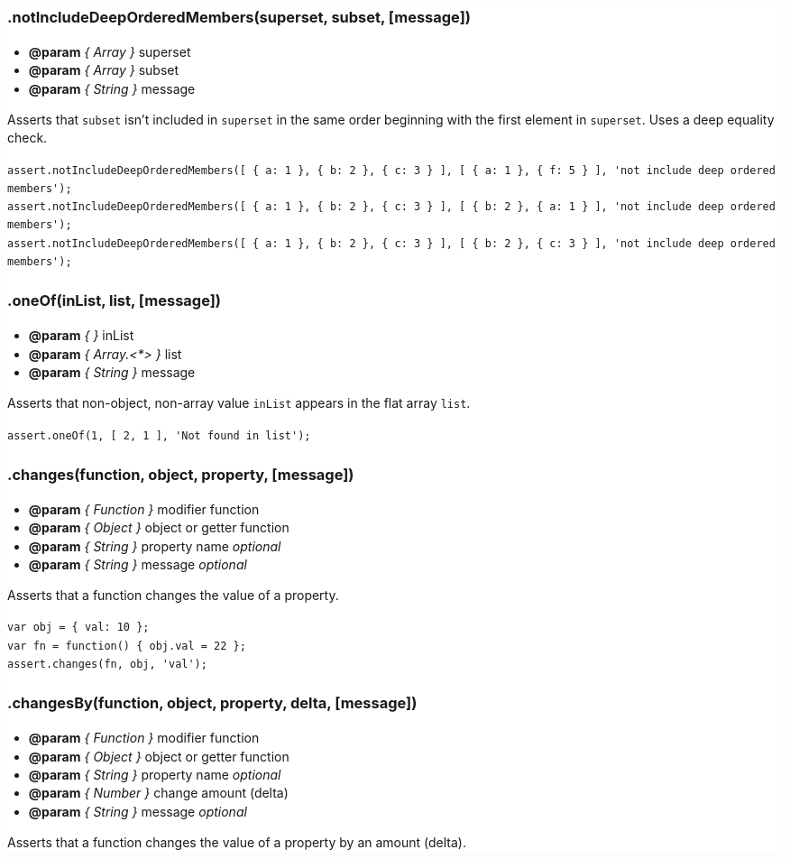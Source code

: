 ### .notIncludeDeepOrderedMembers(superset, subset, [message])

- **@param** *{ Array }* superset
- **@param** *{ Array }* subset
- **@param** *{ String }* message

Asserts that `subset` isn’t included in `superset` in the same order beginning with the first element in `superset`. Uses a deep equality check.

```
assert.notIncludeDeepOrderedMembers([ { a: 1 }, { b: 2 }, { c: 3 } ], [ { a: 1 }, { f: 5 } ], 'not include deep ordered members');
assert.notIncludeDeepOrderedMembers([ { a: 1 }, { b: 2 }, { c: 3 } ], [ { b: 2 }, { a: 1 } ], 'not include deep ordered members');
assert.notIncludeDeepOrderedMembers([ { a: 1 }, { b: 2 }, { c: 3 } ], [ { b: 2 }, { c: 3 } ], 'not include deep ordered members');
```

### .oneOf(inList, list, [message])

- **@param** *{ }* inList
- **@param** *{ Array.<\*> }* list
- **@param** *{ String }* message

Asserts that non-object, non-array value `inList` appears in the flat array `list`.

```
assert.oneOf(1, [ 2, 1 ], 'Not found in list');
```

### .changes(function, object, property, [message])

- **@param** *{ Function }* modifier function
- **@param** *{ Object }* object or getter function
- **@param** *{ String }* property name _optional_
- **@param** *{ String }* message _optional_

Asserts that a function changes the value of a property.

```
var obj = { val: 10 };
var fn = function() { obj.val = 22 };
assert.changes(fn, obj, 'val');
```

### .changesBy(function, object, property, delta, [message])

- **@param** *{ Function }* modifier function
- **@param** *{ Object }* object or getter function
- **@param** *{ String }* property name _optional_
- **@param** *{ Number }* change amount (delta)
- **@param** *{ String }* message _optional_

Asserts that a function changes the value of a property by an amount (delta).


  [Symbol.toStringTag]: 'myCustomType'
